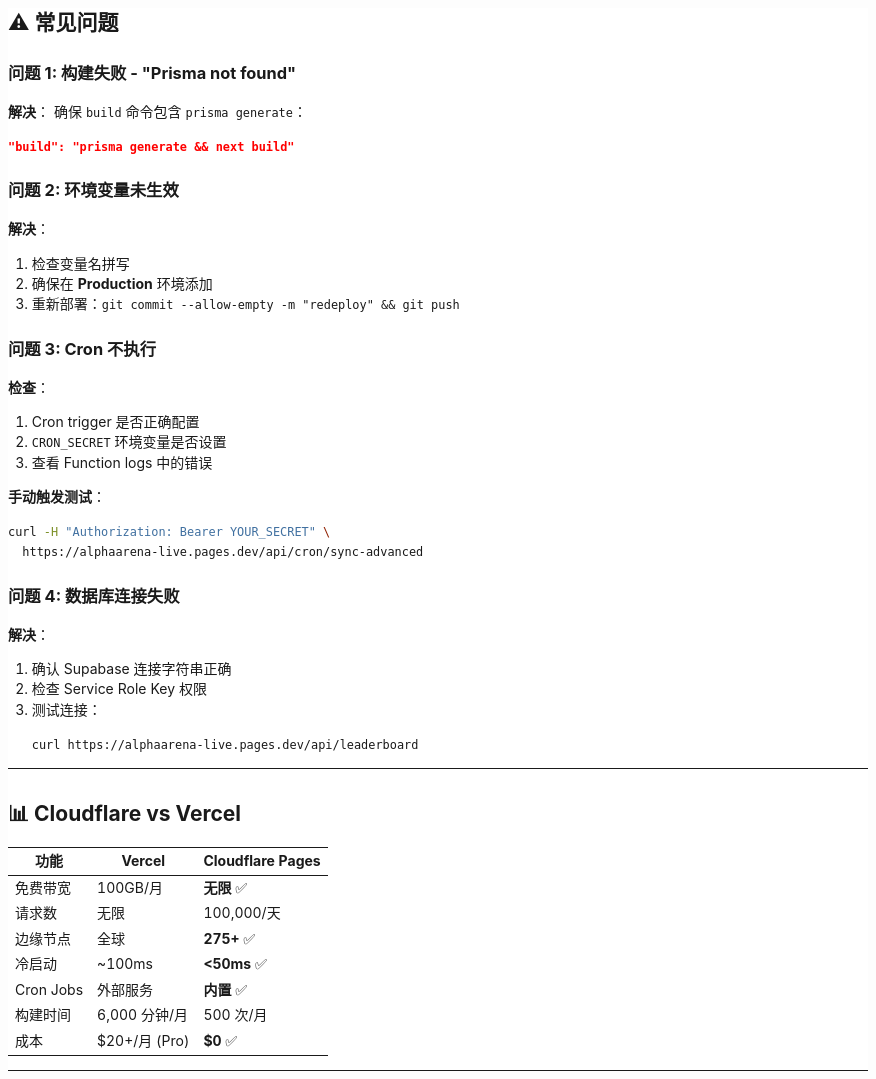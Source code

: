 
## ⚠️ 常见问题

### 问题 1: 构建失败 - "Prisma not found"

**解决**：
确保 `build` 命令包含 `prisma generate`：
```json
"build": "prisma generate && next build"
```

### 问题 2: 环境变量未生效

**解决**：
1. 检查变量名拼写
2. 确保在 **Production** 环境添加
3. 重新部署：`git commit --allow-empty -m "redeploy" && git push`

### 问题 3: Cron 不执行

**检查**：
1. Cron trigger 是否正确配置
2. `CRON_SECRET` 环境变量是否设置
3. 查看 Function logs 中的错误

**手动触发测试**：
```bash
curl -H "Authorization: Bearer YOUR_SECRET" \
  https://alphaarena-live.pages.dev/api/cron/sync-advanced
```

### 问题 4: 数据库连接失败

**解决**：
1. 确认 Supabase 连接字符串正确
2. 检查 Service Role Key 权限
3. 测试连接：
   ```bash
   curl https://alphaarena-live.pages.dev/api/leaderboard
   ```

---

## 📊 Cloudflare vs Vercel

| 功能 | Vercel | Cloudflare Pages |
|------|--------|------------------|
| 免费带宽 | 100GB/月 | **无限** ✅ |
| 请求数 | 无限 | 100,000/天 |
| 边缘节点 | 全球 | **275+** ✅ |
| 冷启动 | ~100ms | **<50ms** ✅ |
| Cron Jobs | 外部服务 | **内置** ✅ |
| 构建时间 | 6,000 分钟/月 | 500 次/月 |
| 成本 | $20+/月 (Pro) | **$0** ✅ |

---